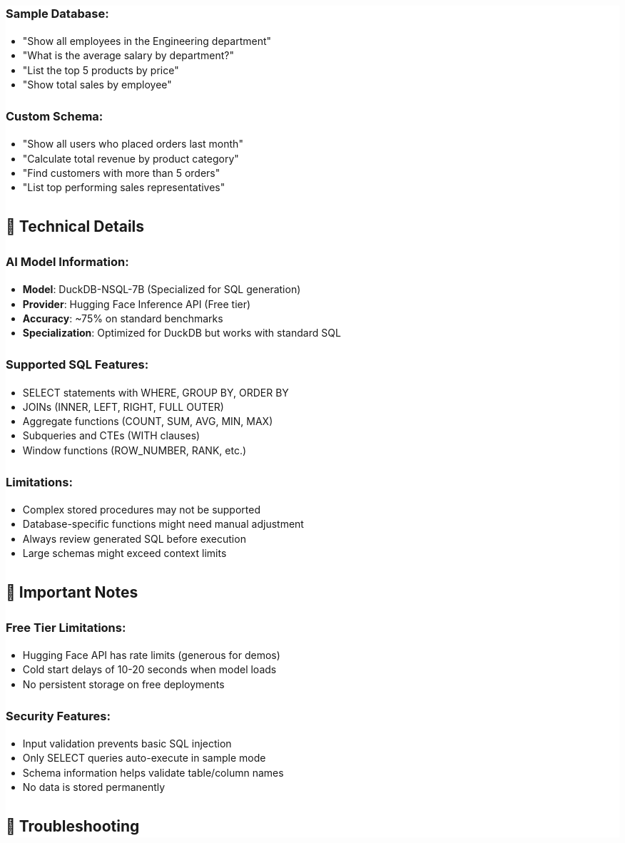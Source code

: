 ### Sample Database:
- "Show all employees in the Engineering department"
- "What is the average salary by department?"
- "List the top 5 products by price"
- "Show total sales by employee"

### Custom Schema:
- "Show all users who placed orders last month"
- "Calculate total revenue by product category"
- "Find customers with more than 5 orders"
- "List top performing sales representatives"

## 🔧 Technical Details

### AI Model Information:
- **Model**: DuckDB-NSQL-7B (Specialized for SQL generation)
- **Provider**: Hugging Face Inference API (Free tier)
- **Accuracy**: ~75% on standard benchmarks
- **Specialization**: Optimized for DuckDB but works with standard SQL

### Supported SQL Features:
- SELECT statements with WHERE, GROUP BY, ORDER BY
- JOINs (INNER, LEFT, RIGHT, FULL OUTER)
- Aggregate functions (COUNT, SUM, AVG, MIN, MAX)
- Subqueries and CTEs (WITH clauses)
- Window functions (ROW_NUMBER, RANK, etc.)

### Limitations:
- Complex stored procedures may not be supported
- Database-specific functions might need manual adjustment
- Always review generated SQL before execution
- Large schemas might exceed context limits

## 🚨 Important Notes

### Free Tier Limitations:
- Hugging Face API has rate limits (generous for demos)
- Cold start delays of 10-20 seconds when model loads
- No persistent storage on free deployments

### Security Features:
- Input validation prevents basic SQL injection
- Only SELECT queries auto-execute in sample mode
- Schema information helps validate table/column names
- No data is stored permanently

## 🐛 Troubleshooting

